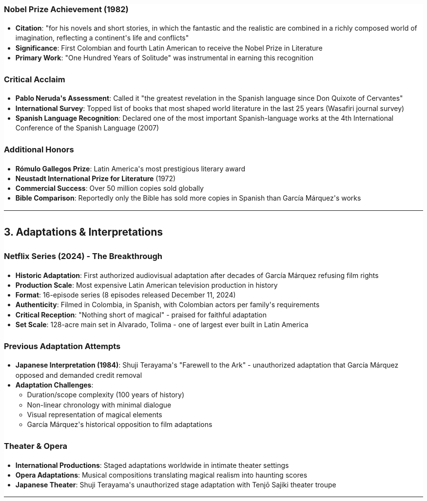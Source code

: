 ### Nobel Prize Achievement (1982)
- **Citation**: "for his novels and short stories, in which the fantastic and the realistic are combined in a richly composed world of imagination, reflecting a continent's life and conflicts"
- **Significance**: First Colombian and fourth Latin American to receive the Nobel Prize in Literature
- **Primary Work**: "One Hundred Years of Solitude" was instrumental in earning this recognition

### Critical Acclaim
- **Pablo Neruda's Assessment**: Called it "the greatest revelation in the Spanish language since Don Quixote of Cervantes"
- **International Survey**: Topped list of books that most shaped world literature in the last 25 years (Wasafiri journal survey)
- **Spanish Language Recognition**: Declared one of the most important Spanish-language works at the 4th International Conference of the Spanish Language (2007)

### Additional Honors
- **Rómulo Gallegos Prize**: Latin America's most prestigious literary award
- **Neustadt International Prize for Literature** (1972)
- **Commercial Success**: Over 50 million copies sold globally
- **Bible Comparison**: Reportedly only the Bible has sold more copies in Spanish than García Márquez's works

---

## 3. Adaptations & Interpretations

### Netflix Series (2024) - The Breakthrough
- **Historic Adaptation**: First authorized audiovisual adaptation after decades of García Márquez refusing film rights
- **Production Scale**: Most expensive Latin American television production in history
- **Format**: 16-episode series (8 episodes released December 11, 2024)
- **Authenticity**: Filmed in Colombia, in Spanish, with Colombian actors per family's requirements
- **Critical Reception**: "Nothing short of magical" - praised for faithful adaptation
- **Set Scale**: 128-acre main set in Alvarado, Tolima - one of largest ever built in Latin America

### Previous Adaptation Attempts
- **Japanese Interpretation (1984)**: Shuji Terayama's "Farewell to the Ark" - unauthorized adaptation that García Márquez opposed and demanded credit removal
- **Adaptation Challenges**: 
  - Duration/scope complexity (100 years of history)
  - Non-linear chronology with minimal dialogue
  - Visual representation of magical elements
  - García Márquez's historical opposition to film adaptations

### Theater & Opera
- **International Productions**: Staged adaptations worldwide in intimate theater settings
- **Opera Adaptations**: Musical compositions translating magical realism into haunting scores
- **Japanese Theater**: Shuji Terayama's unauthorized stage adaptation with Tenjō Sajiki theater troupe

---